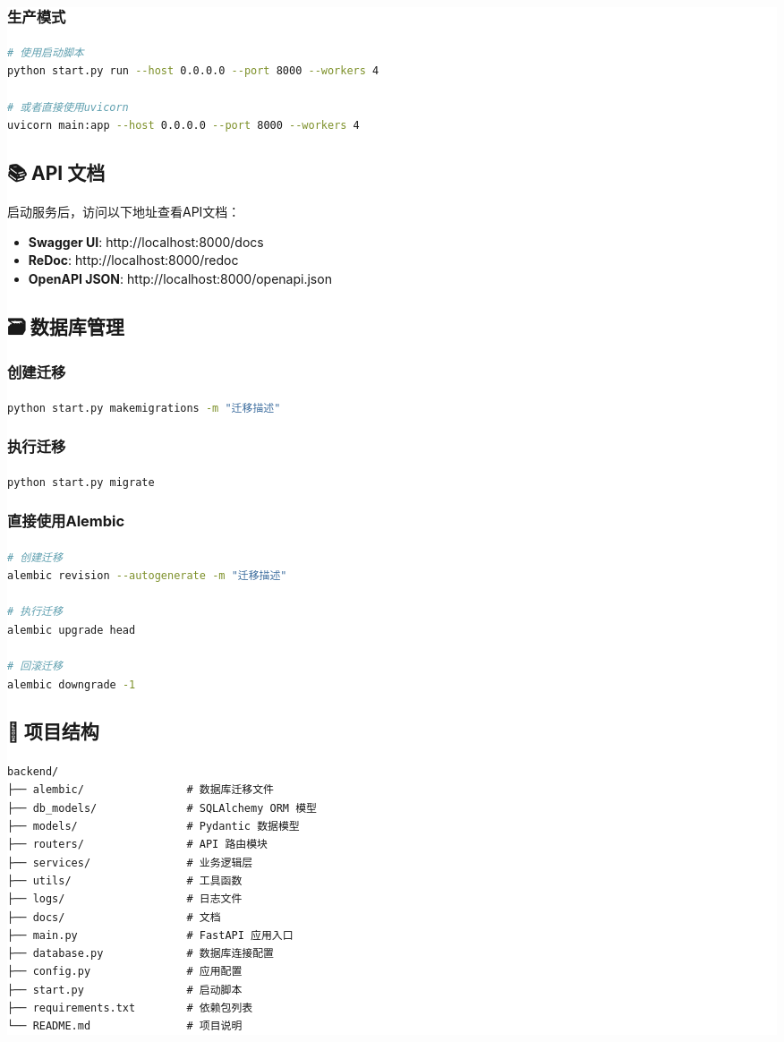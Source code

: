 ### 生产模式

```bash
# 使用启动脚本
python start.py run --host 0.0.0.0 --port 8000 --workers 4

# 或者直接使用uvicorn
uvicorn main:app --host 0.0.0.0 --port 8000 --workers 4
```

## 📚 API 文档

启动服务后，访问以下地址查看API文档：

- **Swagger UI**: http://localhost:8000/docs
- **ReDoc**: http://localhost:8000/redoc
- **OpenAPI JSON**: http://localhost:8000/openapi.json

## 🗃️ 数据库管理

### 创建迁移

```bash
python start.py makemigrations -m "迁移描述"
```

### 执行迁移

```bash
python start.py migrate
```

### 直接使用Alembic

```bash
# 创建迁移
alembic revision --autogenerate -m "迁移描述"

# 执行迁移
alembic upgrade head

# 回滚迁移
alembic downgrade -1
```

## 📁 项目结构

```
backend/
├── alembic/                # 数据库迁移文件
├── db_models/              # SQLAlchemy ORM 模型
├── models/                 # Pydantic 数据模型
├── routers/                # API 路由模块
├── services/               # 业务逻辑层
├── utils/                  # 工具函数
├── logs/                   # 日志文件
├── docs/                   # 文档
├── main.py                 # FastAPI 应用入口
├── database.py             # 数据库连接配置
├── config.py               # 应用配置
├── start.py                # 启动脚本
├── requirements.txt        # 依赖包列表
└── README.md               # 项目说明
```
